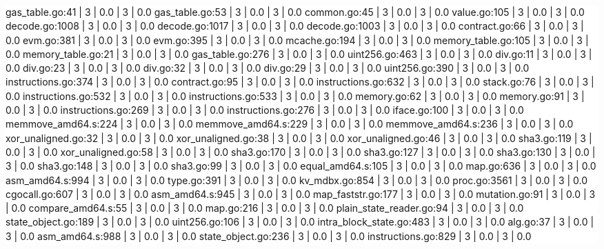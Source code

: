 gas_table.go:41                                     |      3 |   0.0 |   3 |   0.0
gas_table.go:53                                     |      3 |   0.0 |   3 |   0.0
common.go:45                                        |      3 |   0.0 |   3 |   0.0
value.go:105                                        |      3 |   0.0 |   3 |   0.0
decode.go:1008                                      |      3 |   0.0 |   3 |   0.0
decode.go:1017                                      |      3 |   0.0 |   3 |   0.0
decode.go:1003                                      |      3 |   0.0 |   3 |   0.0
contract.go:66                                      |      3 |   0.0 |   3 |   0.0
evm.go:381                                          |      3 |   0.0 |   3 |   0.0
evm.go:395                                          |      3 |   0.0 |   3 |   0.0
mcache.go:194                                       |      3 |   0.0 |   3 |   0.0
memory_table.go:105                                 |      3 |   0.0 |   3 |   0.0
memory_table.go:21                                  |      3 |   0.0 |   3 |   0.0
gas_table.go:276                                    |      3 |   0.0 |   3 |   0.0
uint256.go:463                                      |      3 |   0.0 |   3 |   0.0
div.go:11                                           |      3 |   0.0 |   3 |   0.0
div.go:23                                           |      3 |   0.0 |   3 |   0.0
div.go:32                                           |      3 |   0.0 |   3 |   0.0
div.go:29                                           |      3 |   0.0 |   3 |   0.0
uint256.go:390                                      |      3 |   0.0 |   3 |   0.0
instructions.go:374                                 |      3 |   0.0 |   3 |   0.0
contract.go:95                                      |      3 |   0.0 |   3 |   0.0
instructions.go:632                                 |      3 |   0.0 |   3 |   0.0
stack.go:76                                         |      3 |   0.0 |   3 |   0.0
instructions.go:532                                 |      3 |   0.0 |   3 |   0.0
instructions.go:533                                 |      3 |   0.0 |   3 |   0.0
memory.go:62                                        |      3 |   0.0 |   3 |   0.0
memory.go:91                                        |      3 |   0.0 |   3 |   0.0
instructions.go:269                                 |      3 |   0.0 |   3 |   0.0
instructions.go:276                                 |      3 |   0.0 |   3 |   0.0
iface.go:100                                        |      3 |   0.0 |   3 |   0.0
memmove_amd64.s:224                                 |      3 |   0.0 |   3 |   0.0
memmove_amd64.s:229                                 |      3 |   0.0 |   3 |   0.0
memmove_amd64.s:236                                 |      3 |   0.0 |   3 |   0.0
xor_unaligned.go:32                                 |      3 |   0.0 |   3 |   0.0
xor_unaligned.go:38                                 |      3 |   0.0 |   3 |   0.0
xor_unaligned.go:46                                 |      3 |   0.0 |   3 |   0.0
sha3.go:119                                         |      3 |   0.0 |   3 |   0.0
xor_unaligned.go:58                                 |      3 |   0.0 |   3 |   0.0
sha3.go:170                                         |      3 |   0.0 |   3 |   0.0
sha3.go:127                                         |      3 |   0.0 |   3 |   0.0
sha3.go:130                                         |      3 |   0.0 |   3 |   0.0
sha3.go:148                                         |      3 |   0.0 |   3 |   0.0
sha3.go:99                                          |      3 |   0.0 |   3 |   0.0
equal_amd64.s:105                                   |      3 |   0.0 |   3 |   0.0
map.go:636                                          |      3 |   0.0 |   3 |   0.0
asm_amd64.s:994                                     |      3 |   0.0 |   3 |   0.0
type.go:391                                         |      3 |   0.0 |   3 |   0.0
kv_mdbx.go:854                                      |      3 |   0.0 |   3 |   0.0
proc.go:3561                                        |      3 |   0.0 |   3 |   0.0
cgocall.go:607                                      |      3 |   0.0 |   3 |   0.0
asm_amd64.s:945                                     |      3 |   0.0 |   3 |   0.0
map_faststr.go:177                                  |      3 |   0.0 |   3 |   0.0
mutation.go:91                                      |      3 |   0.0 |   3 |   0.0
compare_amd64.s:55                                  |      3 |   0.0 |   3 |   0.0
map.go:216                                          |      3 |   0.0 |   3 |   0.0
plain_state_reader.go:94                            |      3 |   0.0 |   3 |   0.0
state_object.go:189                                 |      3 |   0.0 |   3 |   0.0
uint256.go:106                                      |      3 |   0.0 |   3 |   0.0
intra_block_state.go:483                            |      3 |   0.0 |   3 |   0.0
alg.go:37                                           |      3 |   0.0 |   3 |   0.0
asm_amd64.s:988                                     |      3 |   0.0 |   3 |   0.0
state_object.go:236                                 |      3 |   0.0 |   3 |   0.0
instructions.go:829                                 |      3 |   0.0 |   3 |   0.0